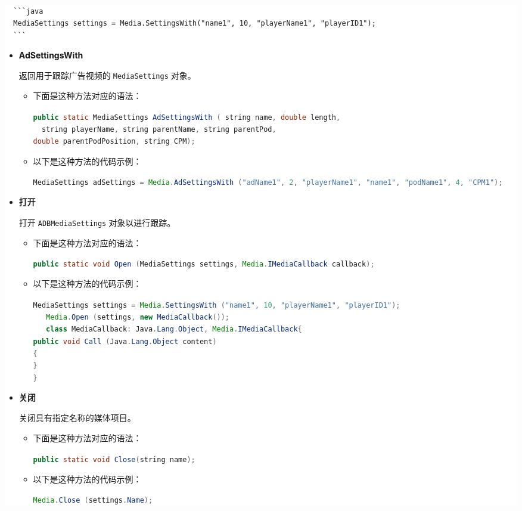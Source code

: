       ```java
      MediaSettings settings = Media.SettingsWith("name1", 10, "playerName1", "playerID1");
      ```

* **AdSettingsWith**

   返回用于跟踪广告视频的 `MediaSettings` 对象。

   * 下面是这种方法对应的语法：

      ```java
      public static MediaSettings AdSettingsWith ( string name, double length, 
        string playerName, string parentName, string parentPod, 
      double parentPodPosition, string CPM); 
      ```

   * 以下是这种方法的代码示例：

      ```java
      MediaSettings adSettings = Media.AdSettingsWith ("adName1", 2, "playerName1", "name1", "podName1", 4, "CPM1"); 
      ```

* **打开**

   打开 `ADBMediaSettings` 对象以进行跟踪。

   * 下面是这种方法对应的语法：

      ```java
      public static void Open (MediaSettings settings, Media.IMediaCallback callback);
      ```

   * 以下是这种方法的代码示例：

      ```java
      MediaSettings settings = Media.SettingsWith ("name1", 10, "playerName1", "playerID1"); 
         Media.Open (settings, new MediaCallback()); 
         class MediaCallback: Java.Lang.Object, Media.IMediaCallback{ 
      public void Call (Java.Lang.Object content) 
      {
      }
      }
      ```

* **关闭**

   关闭具有指定名称的媒体项目。

   * 下面是这种方法对应的语法：

      ```java
      public static void Close(string name);
      ```

   * 以下是这种方法的代码示例：

      ```java
      Media.Close (settings.Name); 
      ```
